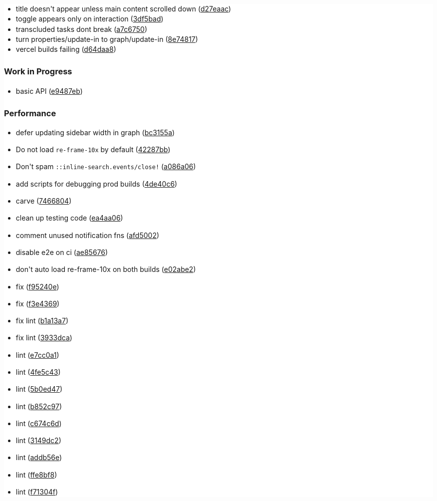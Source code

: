 * title doesn't appear unless main content scrolled down ([d27eaac](https://github.com/athensresearch/athens/commit/d27eaac0cef13d91865ee1d2f635d0e1951316e1))
* toggle appears only on interaction ([3df5bad](https://github.com/athensresearch/athens/commit/3df5bad30278b16b1890d3d43bd23d07f0dc546d))
* transcluded tasks dont break ([a7c6750](https://github.com/athensresearch/athens/commit/a7c6750ff4a55d26bb6d4e21cd5643d54a364b03))
* turn properties/update-in to graph/update-in ([8e74817](https://github.com/athensresearch/athens/commit/8e74817dfce8fcff7dccafc40bd1ef9b73d882f9))
* vercel builds failing ([d64daa8](https://github.com/athensresearch/athens/commit/d64daa80b830bddb542ba91bf07de0d1f3c6a07b))


### Work in Progress

* basic API ([e9487eb](https://github.com/athensresearch/athens/commit/e9487eb51a6f440b7f4c31f81681605820f8feb6))


### Performance

* defer updating sidebar width in graph ([bc3155a](https://github.com/athensresearch/athens/commit/bc3155a7fd0177ac30994be172fa3202a20f1de2))
* Do not load `re-frame-10x` by default ([42287bb](https://github.com/athensresearch/athens/commit/42287bb73d7f5cddb612fe666a1168d35c12a06b))
* Don't spam `::inline-search.events/close!` ([a086a06](https://github.com/athensresearch/athens/commit/a086a06e9c7db9c6021d6d48fe798766c2aa6fd6))


* add scripts for debugging prod builds ([4de40c6](https://github.com/athensresearch/athens/commit/4de40c692f4d97257f3c95643010ac25d407d06e))
* carve ([7466804](https://github.com/athensresearch/athens/commit/746680420055158c7b57eaff42beac714d5f46ee))
* clean up testing code ([ea4aa06](https://github.com/athensresearch/athens/commit/ea4aa0674f5004385dcdfe2d1bd91f818387320e))
* comment unused notification fns ([afd5002](https://github.com/athensresearch/athens/commit/afd50025fd2a890b5a7a01dad29a30066fb38cb5))
* disable e2e on ci ([ae85676](https://github.com/athensresearch/athens/commit/ae85676e806997e6a0e9730c7d8cf9794c9664bb))
* don't auto load re-frame-10x on both builds ([e02abe2](https://github.com/athensresearch/athens/commit/e02abe294648548216c025d4ee73fd2ad084ff51))
* fix ([f95240e](https://github.com/athensresearch/athens/commit/f95240e825e1baea58aab58d8f6fc3772979a02f))
* fix ([f3e4369](https://github.com/athensresearch/athens/commit/f3e4369936c832c1ab2f745df8a2dd5d498f2584))
* fix lint ([b1a13a7](https://github.com/athensresearch/athens/commit/b1a13a7724f7e36b1e8e0e4b2db41fa2e3b509ce))
* fix lint ([3933dca](https://github.com/athensresearch/athens/commit/3933dca7b3f59347f07e80d6e825961260157c4d))
* lint ([e7cc0a1](https://github.com/athensresearch/athens/commit/e7cc0a1b912d349a605de36026e461e7a2764212))
* lint ([4fe5c43](https://github.com/athensresearch/athens/commit/4fe5c43b9c9b7969ac46f16393da6583d3288ba3))
* lint ([5b0ed47](https://github.com/athensresearch/athens/commit/5b0ed47862b511a6a8ba452ddfbe80b796449558))
* lint ([b852c97](https://github.com/athensresearch/athens/commit/b852c9714b946cd15adea1609cbd5b71ad9930d4))
* lint ([c674c6d](https://github.com/athensresearch/athens/commit/c674c6d5d4353c71bbb603b17b16d4ef47a4790f))
* lint ([3149dc2](https://github.com/athensresearch/athens/commit/3149dc23cda18fcfd61ef158d41f49ed2edf847a))
* lint ([addb56e](https://github.com/athensresearch/athens/commit/addb56eca231a7d5b3dd0be1f2dff50803aa28f5))
* lint ([ffe8bf8](https://github.com/athensresearch/athens/commit/ffe8bf8139563d84b74298edb6b15c32e4ce75f4))
* lint ([f71304f](https://github.com/athensresearch/athens/commit/f71304feadf2d1b5d1027a6f35abc4e57dfe528a))